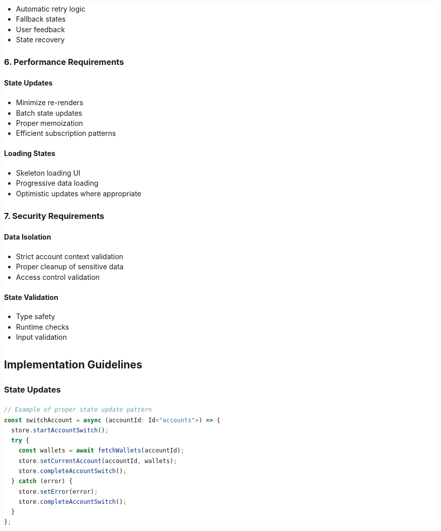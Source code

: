 - Automatic retry logic
- Fallback states
- User feedback
- State recovery

### 6. Performance Requirements

#### State Updates

- Minimize re-renders
- Batch state updates
- Proper memoization
- Efficient subscription patterns

#### Loading States

- Skeleton loading UI
- Progressive data loading
- Optimistic updates where appropriate

### 7. Security Requirements

#### Data Isolation

- Strict account context validation
- Proper cleanup of sensitive data
- Access control validation

#### State Validation

- Type safety
- Runtime checks
- Input validation

## Implementation Guidelines

### State Updates

```typescript
// Example of proper state update pattern
const switchAccount = async (accountId: Id<"accounts">) => {
  store.startAccountSwitch();
  try {
    const wallets = await fetchWallets(accountId);
    store.setCurrentAccount(accountId, wallets);
    store.completeAccountSwitch();
  } catch (error) {
    store.setError(error);
    store.completeAccountSwitch();
  }
};
```
